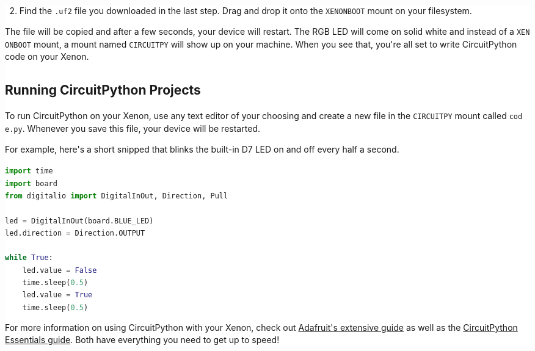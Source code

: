 2. Find the `.uf2` file you downloaded in the last step. Drag and drop it onto the `XENONBOOT` mount on your filesystem. 

The file will be copied and after a few seconds, your device will restart. The RGB LED will come on solid white and instead of a `XENONBOOT` mount, a mount named `CIRCUITPY` will show up on your machine. When you see that, you're all set to write CircuitPython code on your Xenon.

## Running CircuitPython Projects

To run CircuitPython on your Xenon, use any text editor of your choosing and create a new file in the `CIRCUITPY` mount called `code.py`. Whenever you save this file, your device will be restarted.

For example, here's a short snipped that blinks the built-in D7 LED on and off every half a second.

```python
import time
import board
from digitalio import DigitalInOut, Direction, Pull
 
led = DigitalInOut(board.BLUE_LED)
led.direction = Direction.OUTPUT
 
while True:
    led.value = False
    time.sleep(0.5)
    led.value = True
    time.sleep(0.5)
```

For more information on using CircuitPython with your Xenon, check out [Adafruit's extensive guide](https://learn.adafruit.com/welcome-to-circuitpython) as well as the [CircuitPython Essentials guide](https://learn.adafruit.com/circuitpython-essentials/circuitpython-essentials). Both have everything you need to get up to speed!